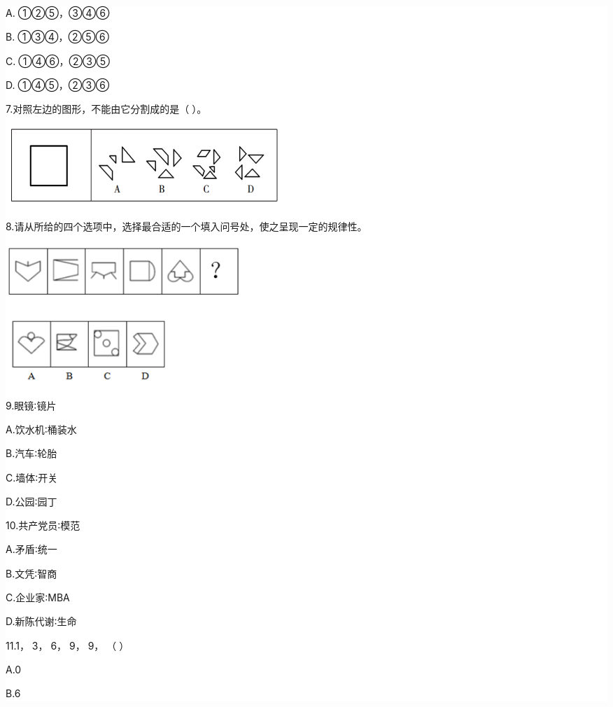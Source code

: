 A. ①②⑤，③④⑥ 

B. ①③④，②⑤⑥ 

C. ①④⑥，②③⑤ 

D. ①④⑤，②③⑥

7.对照左边的图形，不能由它分割成的是（ ）。

![image-20210922165603705](9月每日一练/image-20210922165603705.png)

8.请从所给的四个选项中，选择最合适的一个填入问号处，使之呈现一定的规律性。

![image-20210922165634955](9月每日一练/image-20210922165634955.png)

![image-20210922165643724](9月每日一练/image-20210922165643724.png)

9.眼镜∶镜片

A.饮水机∶桶装水 

B.汽车∶轮胎

C.墙体∶开关 

D.公园∶园丁

10.共产党员∶模范

A.矛盾∶统一 

B.文凭∶智商

C.企业家∶MBA 

D.新陈代谢∶生命

11.1， 3， 6， 9， 9， （ ）

A.0 

B.6 
